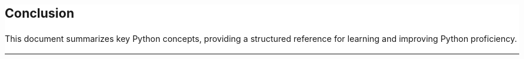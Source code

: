 
## Conclusion
This document summarizes key Python concepts, providing a structured reference for learning and improving Python proficiency.

---